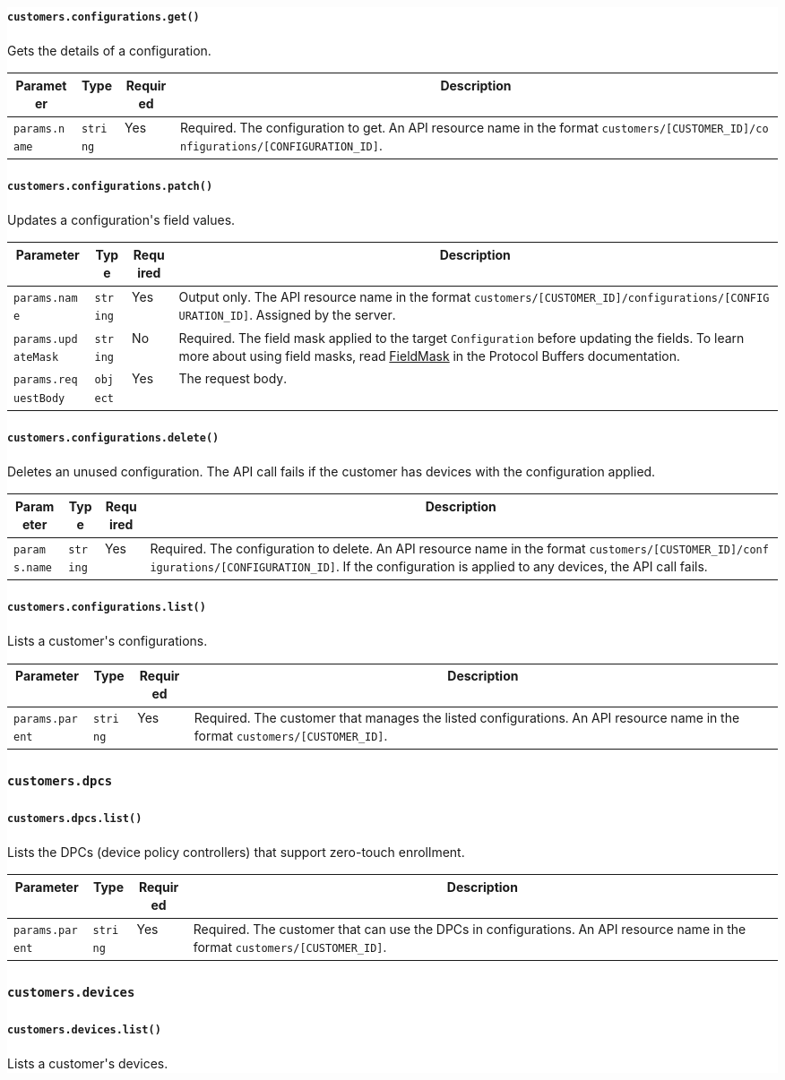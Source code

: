 #### `customers.configurations.get()`

Gets the details of a configuration.

| Parameter | Type | Required | Description |
|---|---|---|---|
| `params.name` | `string` | Yes | Required. The configuration to get. An API resource name in the format `customers/[CUSTOMER_ID]/configurations/[CONFIGURATION_ID]`. |

#### `customers.configurations.patch()`

Updates a configuration's field values.

| Parameter | Type | Required | Description |
|---|---|---|---|
| `params.name` | `string` | Yes | Output only. The API resource name in the format `customers/[CUSTOMER_ID]/configurations/[CONFIGURATION_ID]`. Assigned by the server. |
| `params.updateMask` | `string` | No | Required. The field mask applied to the target `Configuration` before updating the fields. To learn more about using field masks, read [FieldMask](/protocol-buffers/docs/reference/google.protobuf#fieldmask) in the Protocol Buffers documentation. |
| `params.requestBody` | `object` | Yes | The request body. |

#### `customers.configurations.delete()`

Deletes an unused configuration. The API call fails if the customer has devices with the configuration applied.

| Parameter | Type | Required | Description |
|---|---|---|---|
| `params.name` | `string` | Yes | Required. The configuration to delete. An API resource name in the format `customers/[CUSTOMER_ID]/configurations/[CONFIGURATION_ID]`. If the configuration is applied to any devices, the API call fails. |

#### `customers.configurations.list()`

Lists a customer's configurations.

| Parameter | Type | Required | Description |
|---|---|---|---|
| `params.parent` | `string` | Yes | Required. The customer that manages the listed configurations. An API resource name in the format `customers/[CUSTOMER_ID]`. |

### `customers.dpcs`

#### `customers.dpcs.list()`

Lists the DPCs (device policy controllers) that support zero-touch enrollment.

| Parameter | Type | Required | Description |
|---|---|---|---|
| `params.parent` | `string` | Yes | Required. The customer that can use the DPCs in configurations. An API resource name in the format `customers/[CUSTOMER_ID]`. |

### `customers.devices`

#### `customers.devices.list()`

Lists a customer's devices.
